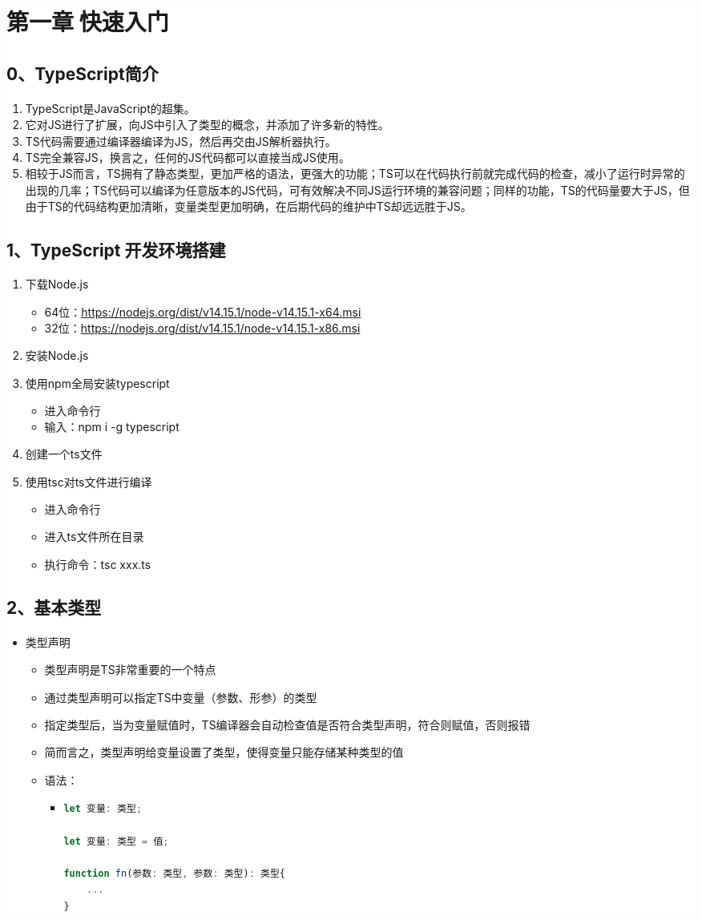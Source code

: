 # 第一章 快速入门

## 0、TypeScript简介

1. TypeScript是JavaScript的超集。
2. 它对JS进行了扩展，向JS中引入了类型的概念，并添加了许多新的特性。
3. TS代码需要通过编译器编译为JS，然后再交由JS解析器执行。
4. TS完全兼容JS，换言之，任何的JS代码都可以直接当成JS使用。
5. 相较于JS而言，TS拥有了静态类型，更加严格的语法，更强大的功能；TS可以在代码执行前就完成代码的检查，减小了运行时异常的出现的几率；TS代码可以编译为任意版本的JS代码，可有效解决不同JS运行环境的兼容问题；同样的功能，TS的代码量要大于JS，但由于TS的代码结构更加清晰，变量类型更加明确，在后期代码的维护中TS却远远胜于JS。

## 1、TypeScript 开发环境搭建

1. 下载Node.js
   
   - 64位：https://nodejs.org/dist/v14.15.1/node-v14.15.1-x64.msi
   - 32位：https://nodejs.org/dist/v14.15.1/node-v14.15.1-x86.msi

2. 安装Node.js

3. 使用npm全局安装typescript
   
   - 进入命令行
   - 输入：npm i -g typescript

4. 创建一个ts文件

5. 使用tsc对ts文件进行编译
   
   - 进入命令行
   
   - 进入ts文件所在目录
   
   - 执行命令：tsc xxx.ts

## 2、基本类型

- 类型声明
  
  - 类型声明是TS非常重要的一个特点
  
  - 通过类型声明可以指定TS中变量（参数、形参）的类型
  
  - 指定类型后，当为变量赋值时，TS编译器会自动检查值是否符合类型声明，符合则赋值，否则报错
  
  - 简而言之，类型声明给变量设置了类型，使得变量只能存储某种类型的值
  
  - 语法：
    
    - ```typescript
      let 变量: 类型;
      
      let 变量: 类型 = 值;
      
      function fn(参数: 类型, 参数: 类型): 类型{
          ...
      }
      ```
